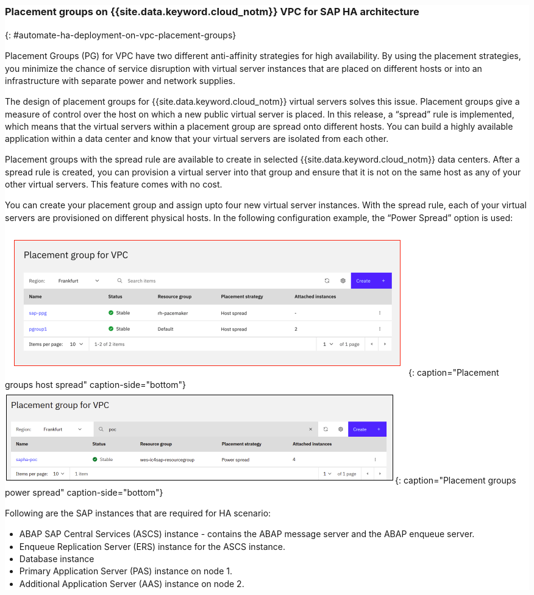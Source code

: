 ### Placement groups on {{site.data.keyword.cloud_notm}} VPC for SAP HA architecture
{: #automate-ha-deployment-on-vpc-placement-groups}

Placement Groups (PG) for VPC have two different anti-affinity strategies for high availability. By using the placement strategies, you minimize the chance of service disruption with virtual server instances that are placed on different hosts or into an infrastructure with separate power and network supplies.

The design of placement groups for {{site.data.keyword.cloud_notm}} virtual servers solves this issue. Placement groups give a measure of control over the host on which a new public virtual server is placed. In this release, a “spread” rule is implemented, which means that the virtual servers within a placement group are spread onto different hosts. You can build a highly available application within a data center and know that your virtual servers are isolated from each other.

Placement groups with the spread rule are available to create in selected {{site.data.keyword.cloud_notm}} data centers. After a spread rule is created, you can provision a virtual server into that group and ensure that it is not on the same host as any of your other virtual servers. This feature comes with no cost.

You can create your placement group and assign upto four new virtual server instances. With the spread rule, each of your virtual servers are provisioned on different physical hosts. In the following configuration example, the “Power Spread” option is used:

![Figure 2. Placement groups host spread](../../images/vpc-intel-vsi-sap-terraform-ha-pg-1.png "Placement groups host spread"){: caption="Placement groups host spread" caption-side="bottom"}
![Figure 3. Placement groups power spread](../../images/vpc-intel-vsi-sap-terraform-ha-pg-2.png "Placement groups power spread"){: caption="Placement groups power spread" caption-side="bottom"}

Following are the SAP instances that are required for HA scenario:

* ABAP SAP Central Services (ASCS) instance - contains the ABAP message server and the ABAP enqueue server.
* Enqueue Replication Server (ERS) instance for the ASCS instance.
* Database instance
* Primary Application Server (PAS) instance on node 1.
* Additional Application Server (AAS) instance on node 2.
